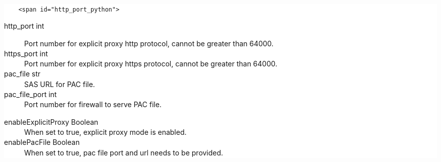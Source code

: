         <span id="http_port_python">
<a data-swiftype-name="resource-property" data-swiftype-type="text" href="#http_port_python" style="color: inherit; text-decoration: inherit;">http_<wbr>port</a>
</span>
        <span class="property-indicator"></span>
        <span class="property-type">int</span>
    </dt>
    <dd>Port number for explicit proxy http protocol, cannot be greater than 64000.</dd><dt class="property-optional"
            title="Optional">
        <span id="https_port_python">
<a data-swiftype-name="resource-property" data-swiftype-type="text" href="#https_port_python" style="color: inherit; text-decoration: inherit;">https_<wbr>port</a>
</span>
        <span class="property-indicator"></span>
        <span class="property-type">int</span>
    </dt>
    <dd>Port number for explicit proxy https protocol, cannot be greater than 64000.</dd><dt class="property-optional"
            title="Optional">
        <span id="pac_file_python">
<a data-swiftype-name="resource-property" data-swiftype-type="text" href="#pac_file_python" style="color: inherit; text-decoration: inherit;">pac_<wbr>file</a>
</span>
        <span class="property-indicator"></span>
        <span class="property-type">str</span>
    </dt>
    <dd>SAS URL for PAC file.</dd><dt class="property-optional"
            title="Optional">
        <span id="pac_file_port_python">
<a data-swiftype-name="resource-property" data-swiftype-type="text" href="#pac_file_port_python" style="color: inherit; text-decoration: inherit;">pac_<wbr>file_<wbr>port</a>
</span>
        <span class="property-indicator"></span>
        <span class="property-type">int</span>
    </dt>
    <dd>Port number for firewall to serve PAC file.</dd></dl>
</pulumi-choosable>
</div>

<div>
<pulumi-choosable type="language" values="yaml">
<dl class="resources-properties"><dt class="property-optional"
            title="Optional">
        <span id="enableexplicitproxy_yaml">
<a data-swiftype-name="resource-property" data-swiftype-type="text" href="#enableexplicitproxy_yaml" style="color: inherit; text-decoration: inherit;">enable<wbr>Explicit<wbr>Proxy</a>
</span>
        <span class="property-indicator"></span>
        <span class="property-type">Boolean</span>
    </dt>
    <dd>When set to true, explicit proxy mode is enabled.</dd><dt class="property-optional"
            title="Optional">
        <span id="enablepacfile_yaml">
<a data-swiftype-name="resource-property" data-swiftype-type="text" href="#enablepacfile_yaml" style="color: inherit; text-decoration: inherit;">enable<wbr>Pac<wbr>File</a>
</span>
        <span class="property-indicator"></span>
        <span class="property-type">Boolean</span>
    </dt>
    <dd>When set to true, pac file port and url needs to be provided.</dd><dt class="property-optional"
            title="Optional">
        <span id="httpport_yaml">